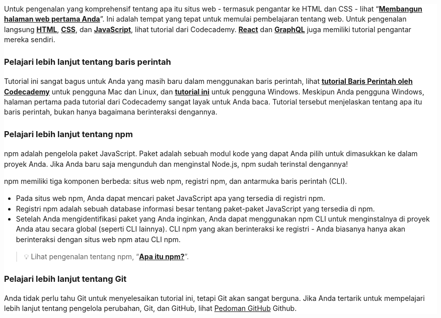 Untuk pengenalan yang komprehensif tentang apa itu situs web - termasuk pengantar ke HTML dan CSS - lihat “[**Membangun halaman web pertama Anda**](https://learn.shayhowe.com/html-css/building-your-first-web-page/)”. Ini adalah tempat yang tepat untuk memulai pembelajaran tentang web. Untuk pengenalan langsung [**HTML**](https://www.codecademy.com/learn/learn-html), [**CSS**](https://www.codecademy.com/learn/learn-css), dan [**JavaScript**](https://www.codecademy.com/learn/introduction-to-javascript), lihat tutorial dari Codecademy. [**React**](https://reactjs.org/tutorial/tutorial.html) dan [**GraphQL**](http://graphql.org/graphql-js/) juga memiliki tutorial pengantar mereka sendiri.

### Pelajari lebih lanjut tentang baris perintah

Tutorial ini sangat bagus untuk Anda yang masih baru dalam menggunakan baris perintah, lihat [**tutorial Baris Perintah oleh Codecademy**](https://www.codecademy.com/courses/learn-the-command-line/lessons/navigation/exercises/your-first-command) untuk pengguna Mac dan Linux, dan [**tutorial ini**](https://www.computerhope.com/issues/chusedos.htm) untuk pengguna Windows. Meskipun Anda pengguna Windows, halaman pertama pada tutorial dari Codecademy sangat layak untuk Anda baca. Tutorial tersebut menjelaskan tentang apa itu baris perintah, bukan hanya bagaimana berinteraksi dengannya.

### Pelajari lebih lanjut tentang npm

npm adalah pengelola paket JavaScript. Paket adalah sebuah modul kode yang dapat Anda pilih untuk dimasukkan ke dalam proyek Anda. Jika Anda baru saja mengunduh dan menginstal Node.js, npm sudah terinstal dengannya!

npm memiliki tiga komponen berbeda: situs web npm, registri npm, dan antarmuka baris perintah (CLI).

- Pada situs web npm, Anda dapat mencari paket JavaScript apa yang tersedia di registri npm.
- Registri npm adalah sebuah database informasi besar tentang paket-paket JavaScript yang tersedia di npm.
- Setelah Anda mengidentifikasi paket yang Anda inginkan, Anda dapat menggunakan npm CLI untuk menginstalnya di proyek Anda atau secara global (seperti CLI lainnya). CLI npm yang akan berinteraksi ke registri - Anda biasanya hanya akan berinteraksi dengan situs web npm atau CLI npm.

> 💡 Lihat pengenalan tentang npm, “[**Apa itu npm?**](https://docs.npmjs.com/getting-started/what-is-npm)”.

### Pelajari lebih lanjut tentang Git

Anda tidak perlu tahu Git untuk menyelesaikan tutorial ini, tetapi Git akan sangat berguna. Jika Anda tertarik untuk mempelajari lebih lanjut tentang pengelola perubahan, Git, dan GitHub, lihat [Pedoman GitHub](https://guides.github.com/introduction/git-handbook/) Github.
